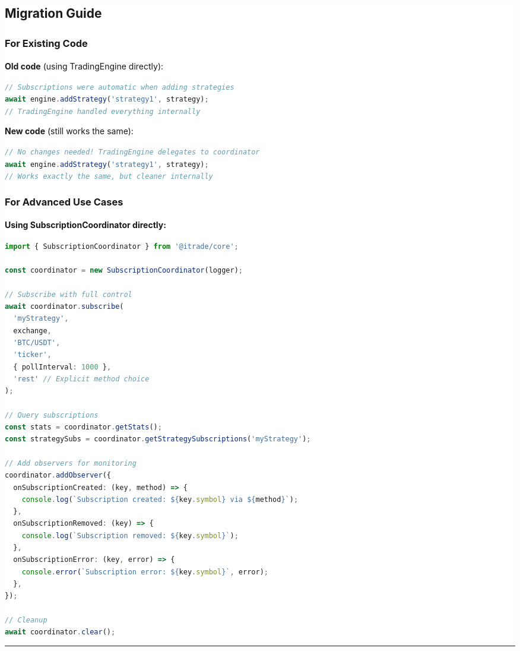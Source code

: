
## Migration Guide

### For Existing Code

**Old code** (using TradingEngine directly):
```typescript
// Subscriptions were automatic when adding strategies
await engine.addStrategy('strategy1', strategy);
// TradingEngine handled everything internally
```

**New code** (still works the same):
```typescript
// No changes needed! TradingEngine delegates to coordinator
await engine.addStrategy('strategy1', strategy);
// Works exactly the same, but cleaner internally
```

### For Advanced Use Cases

**Using SubscriptionCoordinator directly:**
```typescript
import { SubscriptionCoordinator } from '@itrade/core';

const coordinator = new SubscriptionCoordinator(logger);

// Subscribe with full control
await coordinator.subscribe(
  'myStrategy',
  exchange,
  'BTC/USDT',
  'ticker',
  { pollInterval: 1000 },
  'rest' // Explicit method choice
);

// Query subscriptions
const stats = coordinator.getStats();
const strategySubs = coordinator.getStrategySubscriptions('myStrategy');

// Add observers for monitoring
coordinator.addObserver({
  onSubscriptionCreated: (key, method) => {
    console.log(`Subscription created: ${key.symbol} via ${method}`);
  },
  onSubscriptionRemoved: (key) => {
    console.log(`Subscription removed: ${key.symbol}`);
  },
  onSubscriptionError: (key, error) => {
    console.error(`Subscription error: ${key.symbol}`, error);
  },
});

// Cleanup
await coordinator.clear();
```

---